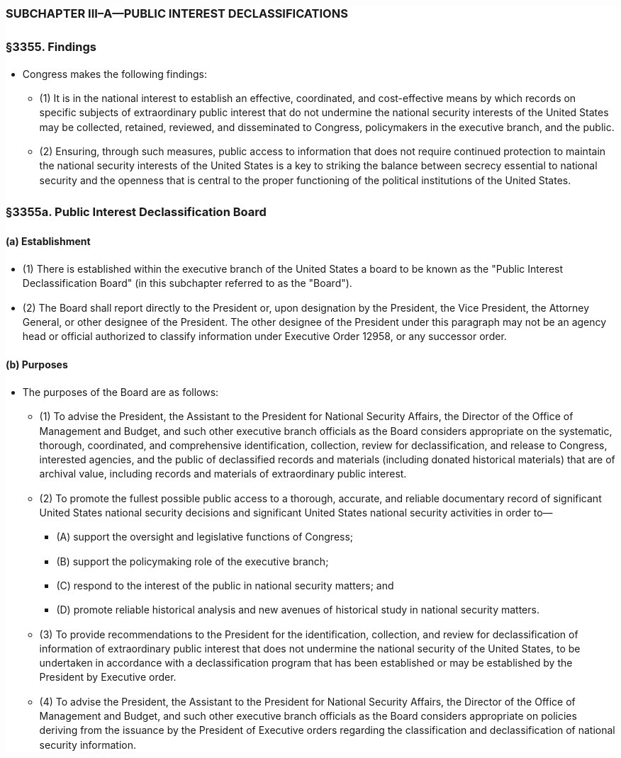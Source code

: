 ### SUBCHAPTER III–A—PUBLIC INTEREST DECLASSIFICATIONS

### §3355. Findings
* Congress makes the following findings:

  * (1) It is in the national interest to establish an effective, coordinated, and cost-effective means by which records on specific subjects of extraordinary public interest that do not undermine the national security interests of the United States may be collected, retained, reviewed, and disseminated to Congress, policymakers in the executive branch, and the public.

  * (2) Ensuring, through such measures, public access to information that does not require continued protection to maintain the national security interests of the United States is a key to striking the balance between secrecy essential to national security and the openness that is central to the proper functioning of the political institutions of the United States.

### §3355a. Public Interest Declassification Board
#### (a) Establishment
* (1) There is established within the executive branch of the United States a board to be known as the "Public Interest Declassification Board" (in this subchapter referred to as the "Board").

* (2) The Board shall report directly to the President or, upon designation by the President, the Vice President, the Attorney General, or other designee of the President. The other designee of the President under this paragraph may not be an agency head or official authorized to classify information under Executive Order 12958, or any successor order.

#### (b) Purposes
* The purposes of the Board are as follows:

  * (1) To advise the President, the Assistant to the President for National Security Affairs, the Director of the Office of Management and Budget, and such other executive branch officials as the Board considers appropriate on the systematic, thorough, coordinated, and comprehensive identification, collection, review for declassification, and release to Congress, interested agencies, and the public of declassified records and materials (including donated historical materials) that are of archival value, including records and materials of extraordinary public interest.

  * (2) To promote the fullest possible public access to a thorough, accurate, and reliable documentary record of significant United States national security decisions and significant United States national security activities in order to—

    * (A) support the oversight and legislative functions of Congress;

    * (B) support the policymaking role of the executive branch;

    * (C) respond to the interest of the public in national security matters; and

    * (D) promote reliable historical analysis and new avenues of historical study in national security matters.


  * (3) To provide recommendations to the President for the identification, collection, and review for declassification of information of extraordinary public interest that does not undermine the national security of the United States, to be undertaken in accordance with a declassification program that has been established or may be established by the President by Executive order.

  * (4) To advise the President, the Assistant to the President for National Security Affairs, the Director of the Office of Management and Budget, and such other executive branch officials as the Board considers appropriate on policies deriving from the issuance by the President of Executive orders regarding the classification and declassification of national security information.
